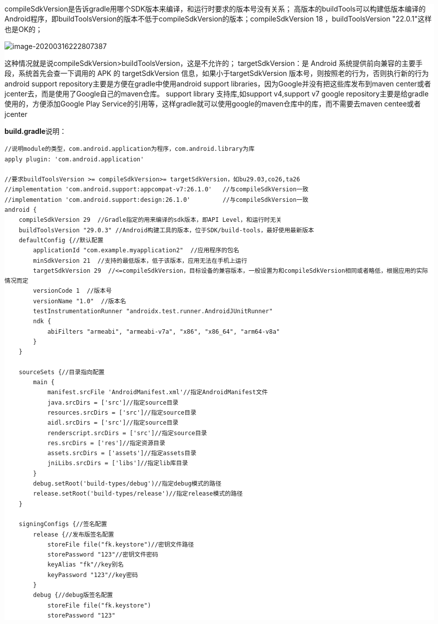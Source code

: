 compileSdkVersion是告诉gradle用哪个SDK版本来编译，和运行时要求的版本号没有关系；
高版本的buildTools可以构建低版本编译的Android程序，即buildToolsVersion的版本不低于compileSdkVersion的版本；compileSdkVersion 18  ，buildToolsVersion "22.0.1"这样也是OK的；

![image-20200316222807387](C:\Users\david\AppData\Roaming\Typora\typora-user-images\image-20200316222807387.png)

这种情况就是说compileSdkVersion>buildToolsVersion，这是不允许的；
targetSdkVersion：是 Android 系统提供前向兼容的主要手段，系统首先会查一下调用的 APK 的 targetSdkVersion 信息，如果小于targetSdkVersion 版本号，则按照老的行为，否则执行新的行为
android support repository主要是方便在gradle中使用android support libraries，因为Google并没有把这些库发布到maven center或者jcenter去，而是使用了Google自己的maven仓库。
support library 支持库,如support v4,support v7
google repository主要是给gradle使用的，方便添加Google Play Service的引用等，这样gradle就可以使用google的maven仓库中的库，而不需要去maven centee或者jcenter

**build.gradle**说明：

```
//说明module的类型，com.android.application为程序，com.android.library为库
apply plugin: 'com.android.application'

//要求buildToolsVersion >= compileSdkVersion>= targetSdkVersion，如bu29.03,co26,ta26
//implementation 'com.android.support:appcompat-v7:26.1.0'   //与compileSdkVersion一致
//implementation 'com.android.support:design:26.1.0'         //与compileSdkVersion一致
android {
    compileSdkVersion 29  //Gradle指定的用来编译的sdk版本，即API Level，和运行时无关
    buildToolsVersion "29.0.3" //Android构建工具的版本，位于SDK/build-tools，最好使用最新版本
    defaultConfig {//默认配置
        applicationId "com.example.myapplication2"  //应用程序的包名
        minSdkVersion 21  //支持的最低版本，低于该版本，应用无法在手机上运行
        targetSdkVersion 29  //<=compileSdkVersion，目标设备的兼容版本，一般设置为和compileSdkVersion相同或者略低，根据应用的实际情况而定
        versionCode 1  //版本号
        versionName "1.0"  //版本名
        testInstrumentationRunner "androidx.test.runner.AndroidJUnitRunner"
        ndk {
            abiFilters "armeabi", "armeabi-v7a", "x86", "x86_64", "arm64-v8a"
        }
    }

    sourceSets {//目录指向配置
        main {
            manifest.srcFile 'AndroidManifest.xml'//指定AndroidManifest文件
            java.srcDirs = ['src']//指定source目录
            resources.srcDirs = ['src']//指定source目录
            aidl.srcDirs = ['src']//指定source目录
            renderscript.srcDirs = ['src']//指定source目录
            res.srcDirs = ['res']//指定资源目录
            assets.srcDirs = ['assets']//指定assets目录
            jniLibs.srcDirs = ['libs']//指定lib库目录
        }
        debug.setRoot('build-types/debug')//指定debug模式的路径
        release.setRoot('build-types/release')//指定release模式的路径
    }

    signingConfigs {//签名配置
        release {//发布版签名配置
            storeFile file("fk.keystore")//密钥文件路径
            storePassword "123"//密钥文件密码
            keyAlias "fk"//key别名
            keyPassword "123"//key密码
        }
        debug {//debug版签名配置
            storeFile file("fk.keystore")
            storePassword "123"
```